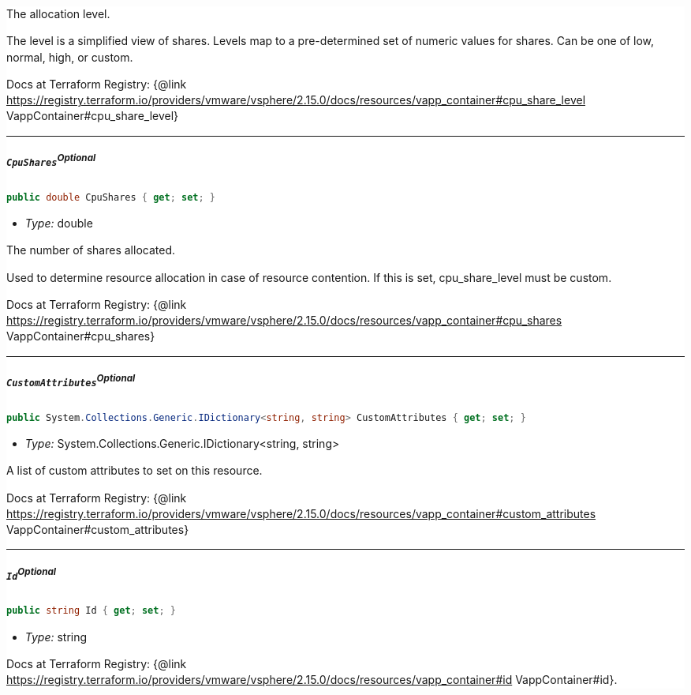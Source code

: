 The allocation level.

The level is a simplified view of shares. Levels map to a pre-determined set of numeric values for shares. Can be one of low, normal, high, or custom.

Docs at Terraform Registry: {@link https://registry.terraform.io/providers/vmware/vsphere/2.15.0/docs/resources/vapp_container#cpu_share_level VappContainer#cpu_share_level}

---

##### `CpuShares`<sup>Optional</sup> <a name="CpuShares" id="@cdktf/provider-vsphere.vappContainer.VappContainerConfig.property.cpuShares"></a>

```csharp
public double CpuShares { get; set; }
```

- *Type:* double

The number of shares allocated.

Used to determine resource allocation in case of resource contention. If this is set, cpu_share_level must be custom.

Docs at Terraform Registry: {@link https://registry.terraform.io/providers/vmware/vsphere/2.15.0/docs/resources/vapp_container#cpu_shares VappContainer#cpu_shares}

---

##### `CustomAttributes`<sup>Optional</sup> <a name="CustomAttributes" id="@cdktf/provider-vsphere.vappContainer.VappContainerConfig.property.customAttributes"></a>

```csharp
public System.Collections.Generic.IDictionary<string, string> CustomAttributes { get; set; }
```

- *Type:* System.Collections.Generic.IDictionary<string, string>

A list of custom attributes to set on this resource.

Docs at Terraform Registry: {@link https://registry.terraform.io/providers/vmware/vsphere/2.15.0/docs/resources/vapp_container#custom_attributes VappContainer#custom_attributes}

---

##### `Id`<sup>Optional</sup> <a name="Id" id="@cdktf/provider-vsphere.vappContainer.VappContainerConfig.property.id"></a>

```csharp
public string Id { get; set; }
```

- *Type:* string

Docs at Terraform Registry: {@link https://registry.terraform.io/providers/vmware/vsphere/2.15.0/docs/resources/vapp_container#id VappContainer#id}.
